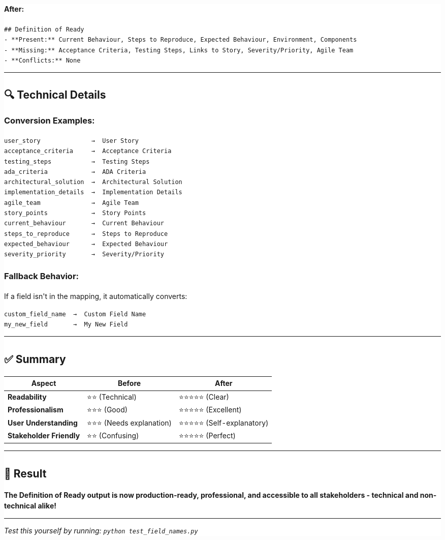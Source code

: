 #### After:
```
## Definition of Ready
- **Present:** Current Behaviour, Steps to Reproduce, Expected Behaviour, Environment, Components
- **Missing:** Acceptance Criteria, Testing Steps, Links to Story, Severity/Priority, Agile Team
- **Conflicts:** None
```

---

## 🔍 Technical Details

### Conversion Examples:

```
user_story              →  User Story
acceptance_criteria     →  Acceptance Criteria
testing_steps           →  Testing Steps
ada_criteria            →  ADA Criteria
architectural_solution  →  Architectural Solution
implementation_details  →  Implementation Details
agile_team              →  Agile Team
story_points            →  Story Points
current_behaviour       →  Current Behaviour
steps_to_reproduce      →  Steps to Reproduce
expected_behaviour      →  Expected Behaviour
severity_priority       →  Severity/Priority
```

### Fallback Behavior:
If a field isn't in the mapping, it automatically converts:
```
custom_field_name  →  Custom Field Name
my_new_field       →  My New Field
```

---

## ✅ Summary

| Aspect | Before | After |
|--------|--------|-------|
| **Readability** | ⭐⭐ (Technical) | ⭐⭐⭐⭐⭐ (Clear) |
| **Professionalism** | ⭐⭐⭐ (Good) | ⭐⭐⭐⭐⭐ (Excellent) |
| **User Understanding** | ⭐⭐⭐ (Needs explanation) | ⭐⭐⭐⭐⭐ (Self-explanatory) |
| **Stakeholder Friendly** | ⭐⭐ (Confusing) | ⭐⭐⭐⭐⭐ (Perfect) |

---

## 🎉 Result

**The Definition of Ready output is now production-ready, professional, and accessible to all stakeholders - technical and non-technical alike!**

---

*Test this yourself by running: `python test_field_names.py`*

